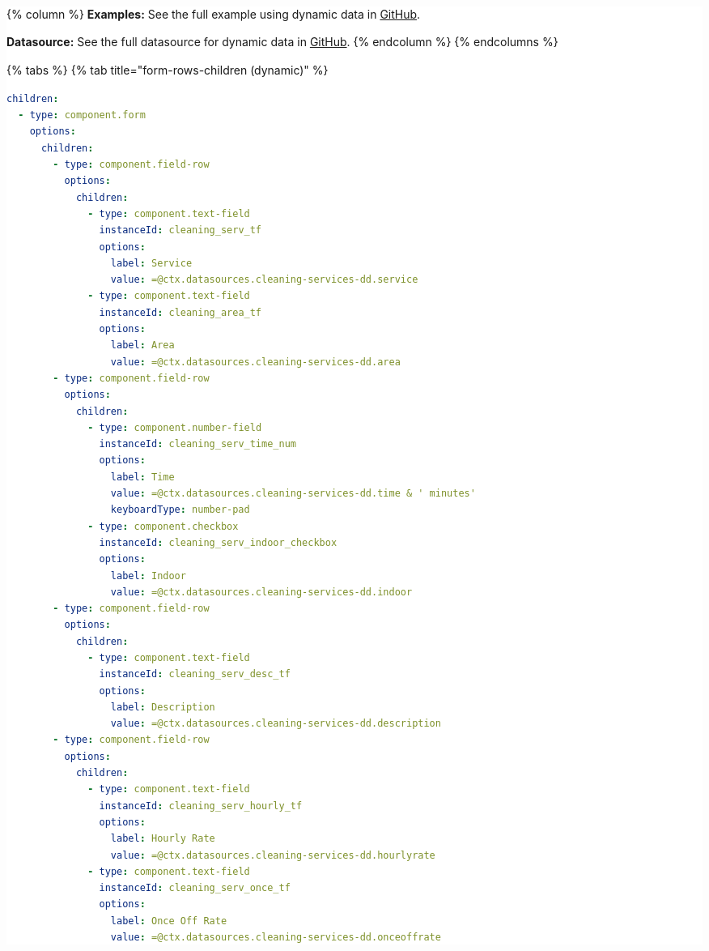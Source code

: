 {% column %}
**Examples:** See the full example using dynamic data in [GitHub](https://github.com/jigx-com/jigx-samples/blob/main/quickstart/jigx-samples/jigs/jigx-components/field-row/dynamic-data/form-row-children-dd.jigx).

**Datasource:** See the full datasource for dynamic data in [GitHub](https://github.com/jigx-com/jigx-samples/blob/main/quickstart/jigx-samples/datasources/services/cleaning-services-dynamic.jigx).
{% endcolumn %}
{% endcolumns %}

{% tabs %}
{% tab title="form-rows-children (dynamic)" %}
```yaml
children:
  - type: component.form
    options:
      children:
        - type: component.field-row
          options:
            children:
              - type: component.text-field
                instanceId: cleaning_serv_tf
                options:
                  label: Service
                  value: =@ctx.datasources.cleaning-services-dd.service
              - type: component.text-field
                instanceId: cleaning_area_tf
                options:
                  label: Area
                  value: =@ctx.datasources.cleaning-services-dd.area
        - type: component.field-row
          options:
            children:
              - type: component.number-field
                instanceId: cleaning_serv_time_num
                options:
                  label: Time
                  value: =@ctx.datasources.cleaning-services-dd.time & ' minutes'
                  keyboardType: number-pad
              - type: component.checkbox
                instanceId: cleaning_serv_indoor_checkbox
                options:
                  label: Indoor
                  value: =@ctx.datasources.cleaning-services-dd.indoor
        - type: component.field-row
          options:
            children:
              - type: component.text-field
                instanceId: cleaning_serv_desc_tf
                options:
                  label: Description
                  value: =@ctx.datasources.cleaning-services-dd.description
        - type: component.field-row
          options:
            children:
              - type: component.text-field
                instanceId: cleaning_serv_hourly_tf
                options:
                  label: Hourly Rate
                  value: =@ctx.datasources.cleaning-services-dd.hourlyrate
              - type: component.text-field
                instanceId: cleaning_serv_once_tf
                options:
                  label: Once Off Rate
                  value: =@ctx.datasources.cleaning-services-dd.onceoffrate
```